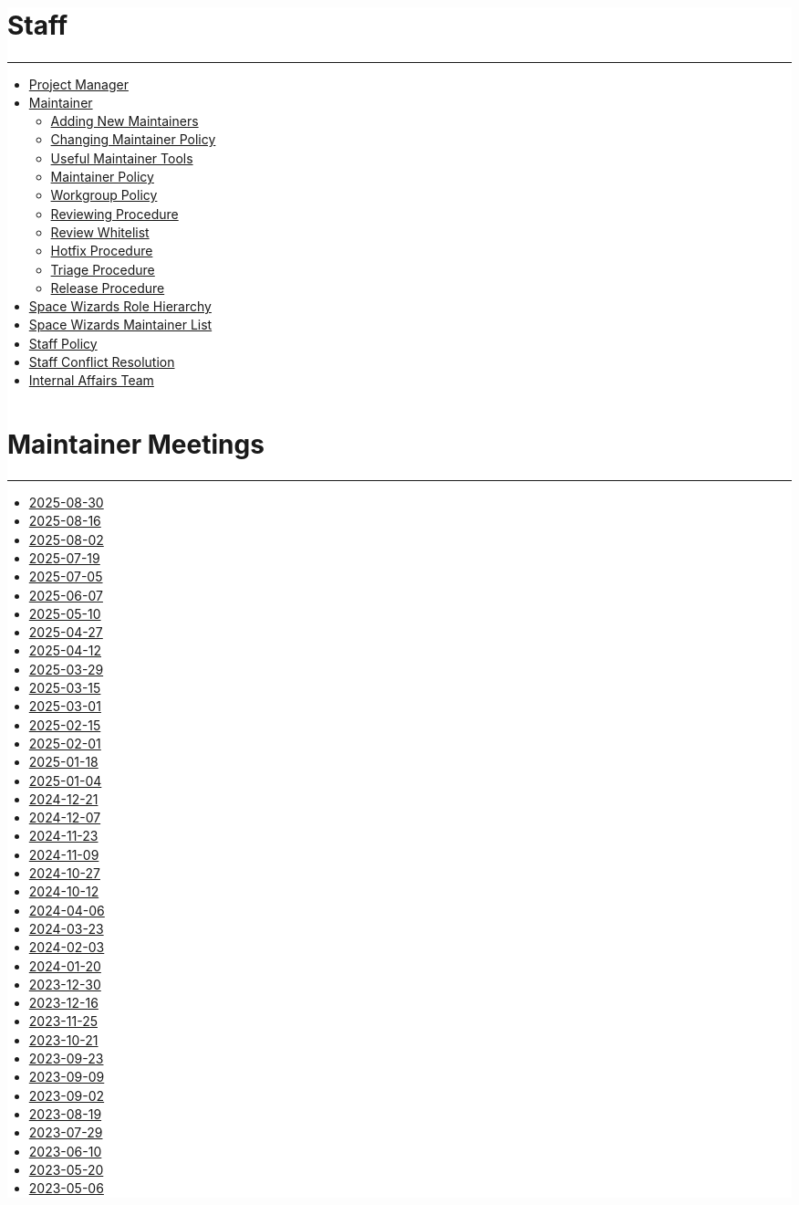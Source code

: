 Staff
==============

----------------------
- [Project Manager](en/wizden-staff/projectmanager.md)
- [Maintainer](en/wizden-staff/maintainer.md)
  - [Adding New Maintainers](en/wizden-staff/maintainer/adding-new-maintainers.md)
  - [Changing Maintainer Policy](en/wizden-staff/maintainer/changing-maintainer-policy.md)
  - [Useful Maintainer Tools](en/wizden-staff/maintainer/maintainer-tools.md)
  - [Maintainer Policy](en/wizden-staff/maintainer/maintainer-policy.md)
  - [Workgroup Policy](en/wizden-staff/maintainer/maintainer-workgroup-policy.md)
  - [Reviewing Procedure](en/wizden-staff/maintainer/review-procedure.md)
  - [Review Whitelist](en/wizden-staff/maintainer/review-whitelist.md)
  - [Hotfix Procedure](en/wizden-staff/maintainer/hotfix-procedure.md)
  - [Triage Procedure](en/wizden-staff/maintainer/triage-procedure.md)
  - [Release Procedure](en/wizden-staff/release-procedure.md)
- [Space Wizards Role Hierarchy](en/wizden-staff/space-wizards-role-hierarchy.md)
- [Space Wizards Maintainer List](en/wizden-staff/space-wizards-maintainer-list.md)
- [Staff Policy](en/wizden-staff/staff-policy.md)
- [Staff Conflict Resolution](en/wizden-staff/staff-conflict-resolution.md)
- [Internal Affairs Team](en/wizden-staff/internal-affairs-team.md)

Maintainer Meetings
==============

----------------------

- [2025-08-30](en/maintainer-meetings/maintainer-meeting-2025-08-30.md)
- [2025-08-16](en/maintainer-meetings/maintainer-meeting-2025-08-16.md)
- [2025-08-02](en/maintainer-meetings/maintainer-meeting-2025-08-02.md)
- [2025-07-19](en/maintainer-meetings/maintainer-meeting-2025-07-19.md)
- [2025-07-05](en/maintainer-meetings/maintainer-meeting-2025-07-05.md)
- [2025-06-07](en/maintainer-meetings/maintainer-meeting-2025-06-07.md)
- [2025-05-10](en/maintainer-meetings/maintainer-meeting-2025-05-10.md)
- [2025-04-27](en/maintainer-meetings/maintainer-meeting-2025-04-27.md)
- [2025-04-12](en/maintainer-meetings/maintainer-meeting-2025-04-12.md)
- [2025-03-29](en/maintainer-meetings/maintainer-meeting-2025-03-29.md)
- [2025-03-15](en/maintainer-meetings/maintainer-meeting-2025-03-15.md)
- [2025-03-01](en/maintainer-meetings/maintainer-meeting-2025-03-01.md)
- [2025-02-15](en/maintainer-meetings/maintainer-meeting-2025-02-15.md)
- [2025-02-01](en/maintainer-meetings/maintainer-meeting-2025-02-01.md)
- [2025-01-18](en/maintainer-meetings/maintainer-meeting-2025-01-18.md)
- [2025-01-04](en/maintainer-meetings/maintainer-meeting-2025-01-04.md)
- [2024-12-21](en/maintainer-meetings/maintainer-meeting-2024-12-21.md)
- [2024-12-07](en/maintainer-meetings/maintainer-meeting-2024-12-07.md)
- [2024-11-23](en/maintainer-meetings/maintainer-meeting-2024-11-23.md)
- [2024-11-09](en/maintainer-meetings/maintainer-meeting-2024-11-09.md)
- [2024-10-27](en/maintainer-meetings/maintainer-meeting-2024-10-27.md)
- [2024-10-12](en/maintainer-meetings/maintainer-meeting-2024-10-12.md)
- [2024-04-06](en/maintainer-meetings/maintainer-meeting-2024-04-06.md)
- [2024-03-23](en/maintainer-meetings/maintainer-meeting-2024-03-23.md)
- [2024-02-03](en/maintainer-meetings/maintainer-meeting-2024-02-03.md)
- [2024-01-20](en/maintainer-meetings/maintainer-meeting-2024-01-20.md)
- [2023-12-30](en/maintainer-meetings/maintainer-meeting-2023-12-30.md)
- [2023-12-16](en/maintainer-meetings/maintainer-meeting-2023-12-16.md)
- [2023-11-25](en/maintainer-meetings/maintainer-meeting-2023-11-25.md)
- [2023-10-21](en/maintainer-meetings/maintainer-meeting-2023-10-21.md)
- [2023-09-23](en/maintainer-meetings/maintainer-meeting-2023-09-23.md)
- [2023-09-09](en/maintainer-meetings/maintainer-meeting-2023-09-09.md)
- [2023-09-02](en/maintainer-meetings/maintainer-meeting-2023-09-02.md)
- [2023-08-19](en/maintainer-meetings/maintainer-meeting-2023-08-19.md)
- [2023-07-29](en/maintainer-meetings/maintainer-meeting-2023-07-29.md)
- [2023-06-10](en/maintainer-meetings/maintainer-meeting-2023-06-10.md)
- [2023-05-20](en/maintainer-meetings/maintainer-meeting-2023-05-20.md)
- [2023-05-06](en/maintainer-meetings/maintainer-meeting-2023-05-06.md)